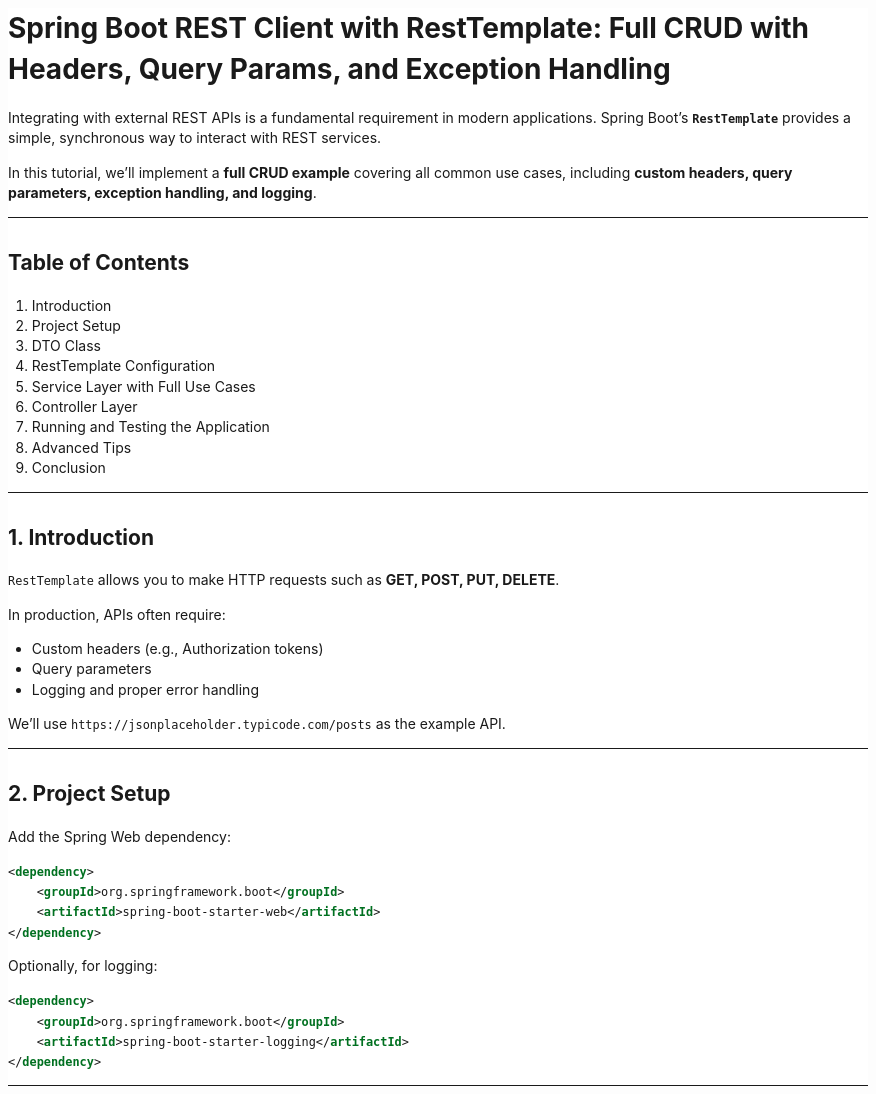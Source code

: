 
# **Spring Boot REST Client with RestTemplate: Full CRUD with Headers, Query Params, and Exception Handling**

Integrating with external REST APIs is a fundamental requirement in modern applications. Spring Boot’s **`RestTemplate`** provides a simple, synchronous way to interact with REST services.

In this tutorial, we’ll implement a **full CRUD example** covering all common use cases, including **custom headers, query parameters, exception handling, and logging**.

---

## **Table of Contents**

1. Introduction
2. Project Setup
3. DTO Class
4. RestTemplate Configuration
5. Service Layer with Full Use Cases
6. Controller Layer
7. Running and Testing the Application
8. Advanced Tips
9. Conclusion

---

## **1. Introduction**

`RestTemplate` allows you to make HTTP requests such as **GET, POST, PUT, DELETE**.

In production, APIs often require:

* Custom headers (e.g., Authorization tokens)
* Query parameters
* Logging and proper error handling

We’ll use `https://jsonplaceholder.typicode.com/posts` as the example API.

---

## **2. Project Setup**

Add the Spring Web dependency:

```xml
<dependency>
    <groupId>org.springframework.boot</groupId>
    <artifactId>spring-boot-starter-web</artifactId>
</dependency>
```

Optionally, for logging:

```xml
<dependency>
    <groupId>org.springframework.boot</groupId>
    <artifactId>spring-boot-starter-logging</artifactId>
</dependency>
```

---